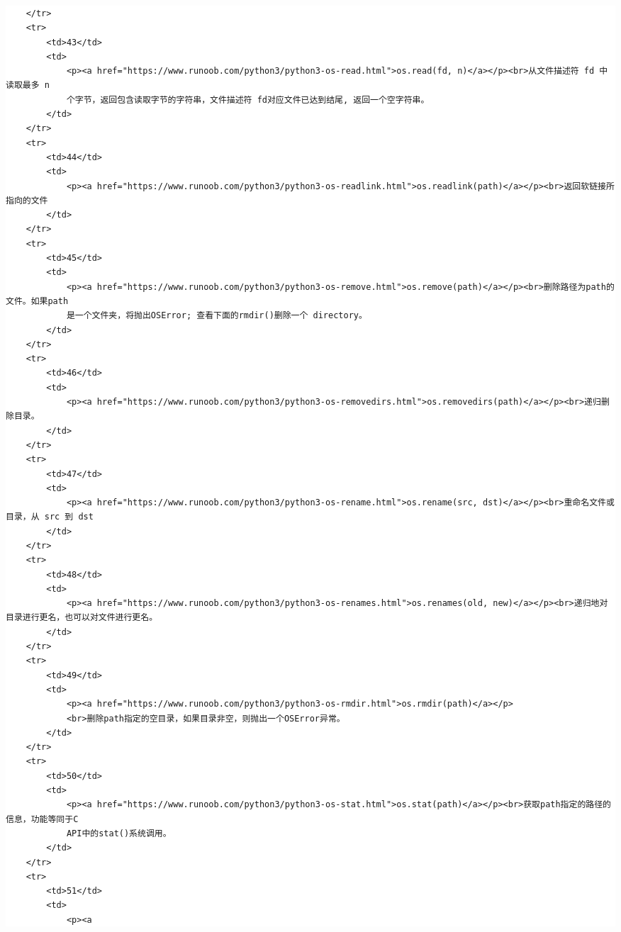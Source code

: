         </tr>
        <tr>
            <td>43</td>
            <td>
                <p><a href="https://www.runoob.com/python3/python3-os-read.html">os.read(fd, n)</a></p><br>从文件描述符 fd 中读取最多 n
                个字节，返回包含读取字节的字符串，文件描述符 fd对应文件已达到结尾, 返回一个空字符串。
            </td>
        </tr>
        <tr>
            <td>44</td>
            <td>
                <p><a href="https://www.runoob.com/python3/python3-os-readlink.html">os.readlink(path)</a></p><br>返回软链接所指向的文件
            </td>
        </tr>
        <tr>
            <td>45</td>
            <td>
                <p><a href="https://www.runoob.com/python3/python3-os-remove.html">os.remove(path)</a></p><br>删除路径为path的文件。如果path
                是一个文件夹，将抛出OSError; 查看下面的rmdir()删除一个 directory。
            </td>
        </tr>
        <tr>
            <td>46</td>
            <td>
                <p><a href="https://www.runoob.com/python3/python3-os-removedirs.html">os.removedirs(path)</a></p><br>递归删除目录。
            </td>
        </tr>
        <tr>
            <td>47</td>
            <td>
                <p><a href="https://www.runoob.com/python3/python3-os-rename.html">os.rename(src, dst)</a></p><br>重命名文件或目录，从 src 到 dst
            </td>
        </tr>
        <tr>
            <td>48</td>
            <td>
                <p><a href="https://www.runoob.com/python3/python3-os-renames.html">os.renames(old, new)</a></p><br>递归地对目录进行更名，也可以对文件进行更名。
            </td>
        </tr>
        <tr>
            <td>49</td>
            <td>
                <p><a href="https://www.runoob.com/python3/python3-os-rmdir.html">os.rmdir(path)</a></p>
                <br>删除path指定的空目录，如果目录非空，则抛出一个OSError异常。
            </td>
        </tr>
        <tr>
            <td>50</td>
            <td>
                <p><a href="https://www.runoob.com/python3/python3-os-stat.html">os.stat(path)</a></p><br>获取path指定的路径的信息，功能等同于C
                API中的stat()系统调用。
            </td>
        </tr>
        <tr>
            <td>51</td>
            <td>
                <p><a